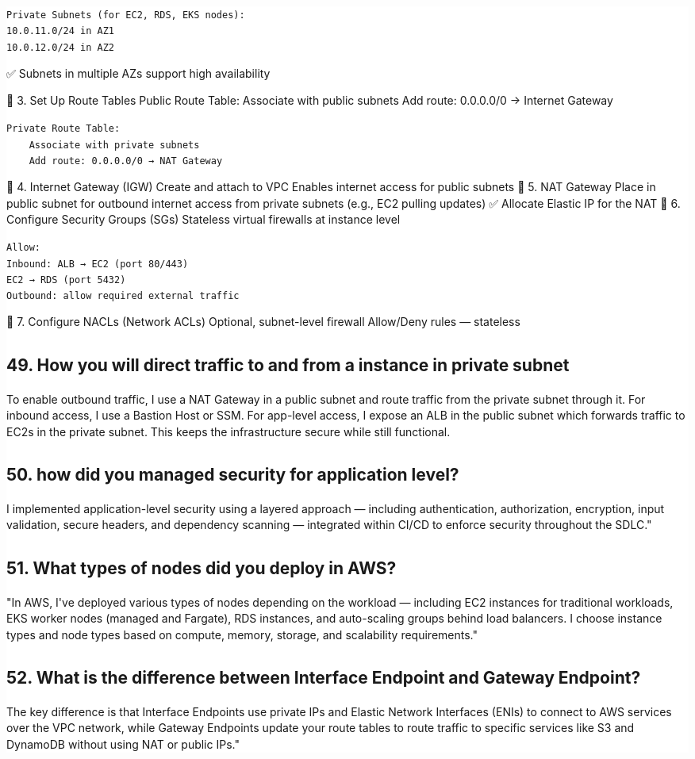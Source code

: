     Private Subnets (for EC2, RDS, EKS nodes):
    10.0.11.0/24 in AZ1
    10.0.12.0/24 in AZ2
✅ Subnets in multiple AZs support high availability

🔹 3. Set Up Route Tables
    Public Route Table:
        Associate with public subnets
        Add route: 0.0.0.0/0 → Internet Gateway

    Private Route Table:
        Associate with private subnets
        Add route: 0.0.0.0/0 → NAT Gateway
🔹 4. Internet Gateway (IGW)
    Create and attach to VPC
    Enables internet access for public subnets
🔹 5. NAT Gateway
    Place in public subnet for outbound internet access from private subnets (e.g., EC2 pulling updates)
    ✅ Allocate Elastic IP for the NAT
🔹 6. Configure Security Groups (SGs)
    Stateless virtual firewalls at instance level

    Allow:
    Inbound: ALB → EC2 (port 80/443)
    EC2 → RDS (port 5432)
    Outbound: allow required external traffic
🔹 7. Configure NACLs (Network ACLs)
    Optional, subnet-level firewall
    Allow/Deny rules — stateless


## 49. How you will direct traffic to and from a instance in private subnet

To enable outbound traffic, I use a NAT Gateway in a public subnet and route traffic from the private subnet through it. For inbound access, I use a Bastion Host or SSM. For app-level access, I expose an ALB in the public subnet which forwards traffic to EC2s in the private subnet. This keeps the infrastructure secure while still functional.

## 50. how did you managed security for application level? 
I implemented application-level security using a layered approach — including authentication, authorization, encryption, input validation, secure headers, and dependency scanning — integrated within CI/CD to enforce security throughout the SDLC."

## 51. What types of nodes did you deploy in AWS?
"In AWS, I've deployed various types of nodes depending on the workload — including EC2 instances for traditional workloads, EKS worker nodes (managed and Fargate), RDS instances, and auto-scaling groups behind load balancers. I choose instance types and node types based on compute, memory, storage, and scalability requirements."

## 52. What is the difference between Interface Endpoint and Gateway Endpoint?
The key difference is that Interface Endpoints use private IPs and Elastic Network Interfaces (ENIs) to connect to AWS services over the VPC network, while Gateway Endpoints update your route tables to route traffic to specific services like S3 and DynamoDB without using NAT or public IPs."
